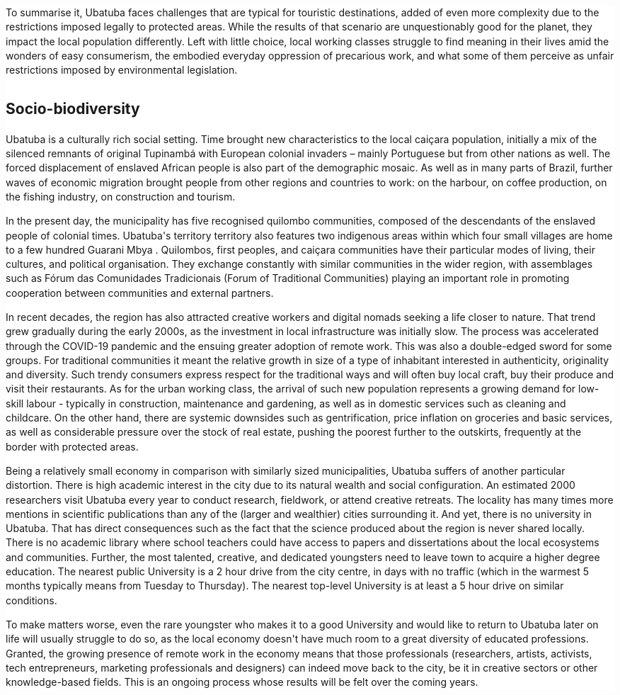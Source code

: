 To summarise it, Ubatuba faces challenges that are typical for touristic destinations, added of even more complexity due to the restrictions imposed legally to protected areas. While the results of that scenario are unquestionably good for the planet, they impact the local population differently. Left with little choice, local working classes struggle to find meaning in their lives amid the wonders of easy consumerism, the embodied everyday oppression of precarious work, and what some of them perceive as unfair restrictions imposed by environmental legislation.

## Socio-biodiversity

Ubatuba is a culturally rich social setting. Time brought new characteristics to the local caiçara population, initially a mix of the silenced remnants of original Tupinambá with European colonial invaders – mainly Portuguese but from other nations as well. The forced displacement of enslaved African people is also part of the demographic mosaic. As well as in many parts of Brazil, further waves of economic migration brought people from other regions and countries to work: on the harbour, on coffee production, on the fishing industry, on construction and tourism. 

In the present day, the municipality has five recognised quilombo communities, composed of the descendants of the enslaved people of colonial times. Ubatuba's territory territory also features two indigenous areas within which four small villages are home to a few hundred Guarani Mbya . Quilombos, first peoples, and caiçara communities have their particular modes of living, their cultures, and political organisation. They exchange constantly with similar communities in the wider region, with assemblages such as Fórum das Comunidades Tradicionais (Forum of Traditional Communities) playing an important role in promoting cooperation between communities and external partners.

In recent decades, the region has also attracted creative workers and digital nomads seeking a life closer to nature. That trend grew gradually during the early 2000s, as the investment in local infrastructure was initially slow. The process was accelerated through the COVID-19 pandemic and the ensuing greater adoption of remote work. This was also a double-edged sword for some groups. For traditional communities it meant the relative growth in size of a type of inhabitant interested in authenticity, originality and diversity. Such trendy consumers express respect for the traditional ways and will often buy local craft, buy their produce and visit their restaurants. As for the urban working class, the arrival of such new population represents a growing demand for low-skill labour - typically in construction, maintenance and gardening, as well as in domestic services such as cleaning and childcare. On the other hand, there are systemic downsides such as gentrification, price inflation on groceries and basic services, as well as considerable pressure over the stock of real estate, pushing the poorest further to the outskirts, frequently at the border with protected areas.

Being a relatively small economy in comparison with similarly sized municipalities, Ubatuba suffers of another particular distortion. There is high academic interest in the city due to its natural wealth and social configuration. An estimated 2000 researchers visit Ubatuba every year to conduct research, fieldwork, or attend creative retreats. The locality has many times more mentions in scientific publications than any of the (larger and wealthier) cities surrounding it. And yet, there is no university in Ubatuba. That has direct consequences such as the fact that the science produced about the region is never shared locally. There is no academic library where school teachers could have access to papers and dissertations about the local ecosystems and communities. Further, the most talented, creative, and dedicated youngsters need to leave town to acquire a higher degree education. The nearest public University is a 2 hour drive from the city centre, in days with no traffic (which in the warmest 5 months typically means from Tuesday to Thursday). The nearest top-level University is at least a 5 hour drive on similar conditions. 

To make matters worse, even the rare youngster who makes it to a good University and would like to return to Ubatuba later on life will usually struggle to do so, as the local economy doesn't have much room to a great diversity of educated professions. Granted, the growing presence of remote work in the economy means that those professionals (researchers, artists, activists, tech entrepreneurs, marketing professionals and designers) can indeed move back to the city, be it in creative sectors or other knowledge-based fields. This is an ongoing process whose results will be felt over the coming years. 
